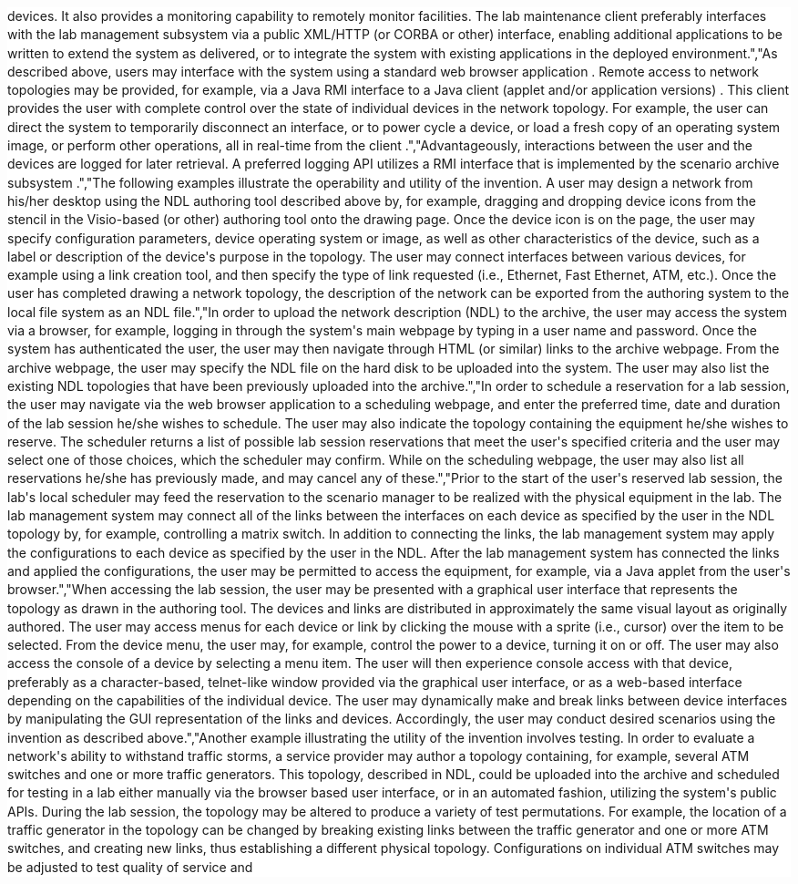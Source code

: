 devices. It also provides a monitoring capability to remotely monitor facilities. The lab maintenance client  preferably interfaces with the lab management subsystem  via a public XML\/HTTP (or CORBA or other) interface, enabling additional applications to be written to extend the system as delivered, or to integrate the system with existing applications in the deployed environment.","As described above, users may interface with the system  using a standard web browser application . Remote access to network topologies may be provided, for example, via a Java RMI interface to a Java client (applet and\/or application versions) . This client  provides the user with complete control over the state of individual devices in the network topology. For example, the user can direct the system to temporarily disconnect an interface, or to power cycle a device, or load a fresh copy of an operating system image, or perform other operations, all in real-time from the client .","Advantageously, interactions between the user and the devices are logged for later retrieval. A preferred logging API utilizes a RMI interface that is implemented by the scenario archive subsystem .","The following examples illustrate the operability and utility of the invention. A user may design a network from his\/her desktop using the NDL authoring tool described above by, for example, dragging and dropping device icons from the stencil in the Visio-based (or other) authoring tool onto the drawing page. Once the device icon is on the page, the user may specify configuration parameters, device operating system or image, as well as other characteristics of the device, such as a label or description of the device's purpose in the topology. The user may connect interfaces between various devices, for example using a link creation tool, and then specify the type of link requested (i.e., Ethernet, Fast Ethernet, ATM, etc.). Once the user has completed drawing a network topology, the description of the network can be exported from the authoring system to the local file system as an NDL file.","In order to upload the network description (NDL) to the archive, the user may access the system via a browser, for example, logging in through the system's main webpage by typing in a user name and password. Once the system has authenticated the user, the user may then navigate through HTML (or similar) links to the archive webpage. From the archive webpage, the user may specify the NDL file on the hard disk to be uploaded into the system. The user may also list the existing NDL topologies that have been previously uploaded into the archive.","In order to schedule a reservation for a lab session, the user may navigate via the web browser application to a scheduling webpage, and enter the preferred time, date and duration of the lab session he\/she wishes to schedule. The user may also indicate the topology containing the equipment he\/she wishes to reserve. The scheduler returns a list of possible lab session reservations that meet the user's specified criteria and the user may select one of those choices, which the scheduler may confirm. While on the scheduling webpage, the user may also list all reservations he\/she has previously made, and may cancel any of these.","Prior to the start of the user's reserved lab session, the lab's local scheduler may feed the reservation to the scenario manager to be realized with the physical equipment in the lab. The lab management system may connect all of the links between the interfaces on each device as specified by the user in the NDL topology by, for example, controlling a matrix switch. In addition to connecting the links, the lab management system may apply the configurations to each device as specified by the user in the NDL. After the lab management system has connected the links and applied the configurations, the user may be permitted to access the equipment, for example, via a Java applet from the user's browser.","When accessing the lab session, the user may be presented with a graphical user interface that represents the topology as drawn in the authoring tool. The devices and links are distributed in approximately the same visual layout as originally authored. The user may access menus for each device or link by clicking the mouse with a sprite (i.e., cursor) over the item to be selected. From the device menu, the user may, for example, control the power to a device, turning it on or off. The user may also access the console of a device by selecting a menu item. The user will then experience console access with that device, preferably as a character-based, telnet-like window provided via the graphical user interface, or as a web-based interface depending on the capabilities of the individual device. The user may dynamically make and break links between device interfaces by manipulating the GUI representation of the links and devices. Accordingly, the user may conduct desired scenarios using the invention as described above.","Another example illustrating the utility of the invention involves testing. In order to evaluate a network's ability to withstand traffic storms, a service provider may author a topology containing, for example, several ATM switches and one or more traffic generators. This topology, described in NDL, could be uploaded into the archive and scheduled for testing in a lab either manually via the browser based user interface, or in an automated fashion, utilizing the system's public APIs. During the lab session, the topology may be altered to produce a variety of test permutations. For example, the location of a traffic generator in the topology can be changed by breaking existing links between the traffic generator and one or more ATM switches, and creating new links, thus establishing a different physical topology. Configurations on individual ATM switches may be adjusted to test quality of service and